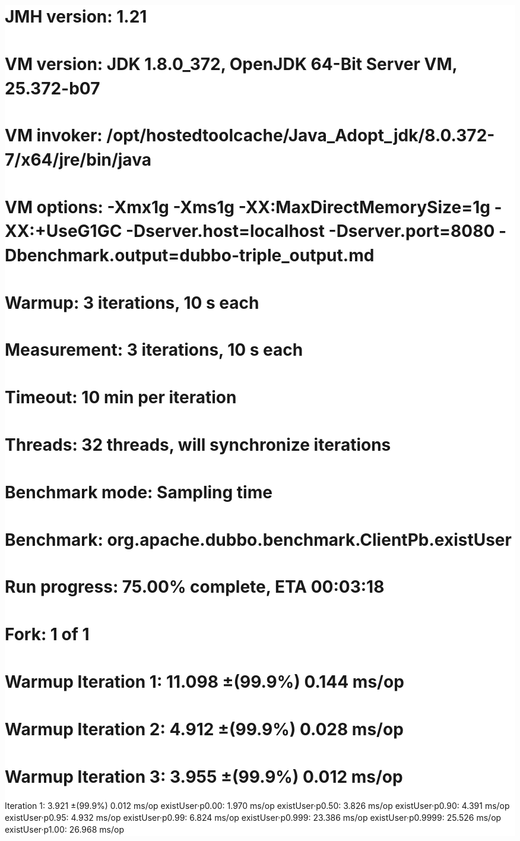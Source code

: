 
# JMH version: 1.21
# VM version: JDK 1.8.0_372, OpenJDK 64-Bit Server VM, 25.372-b07
# VM invoker: /opt/hostedtoolcache/Java_Adopt_jdk/8.0.372-7/x64/jre/bin/java
# VM options: -Xmx1g -Xms1g -XX:MaxDirectMemorySize=1g -XX:+UseG1GC -Dserver.host=localhost -Dserver.port=8080 -Dbenchmark.output=dubbo-triple_output.md
# Warmup: 3 iterations, 10 s each
# Measurement: 3 iterations, 10 s each
# Timeout: 10 min per iteration
# Threads: 32 threads, will synchronize iterations
# Benchmark mode: Sampling time
# Benchmark: org.apache.dubbo.benchmark.ClientPb.existUser

# Run progress: 75.00% complete, ETA 00:03:18
# Fork: 1 of 1
# Warmup Iteration   1: 11.098 ±(99.9%) 0.144 ms/op
# Warmup Iteration   2: 4.912 ±(99.9%) 0.028 ms/op
# Warmup Iteration   3: 3.955 ±(99.9%) 0.012 ms/op
Iteration   1: 3.921 ±(99.9%) 0.012 ms/op
                 existUser·p0.00:   1.970 ms/op
                 existUser·p0.50:   3.826 ms/op
                 existUser·p0.90:   4.391 ms/op
                 existUser·p0.95:   4.932 ms/op
                 existUser·p0.99:   6.824 ms/op
                 existUser·p0.999:  23.386 ms/op
                 existUser·p0.9999: 25.526 ms/op
                 existUser·p1.00:   26.968 ms/op
